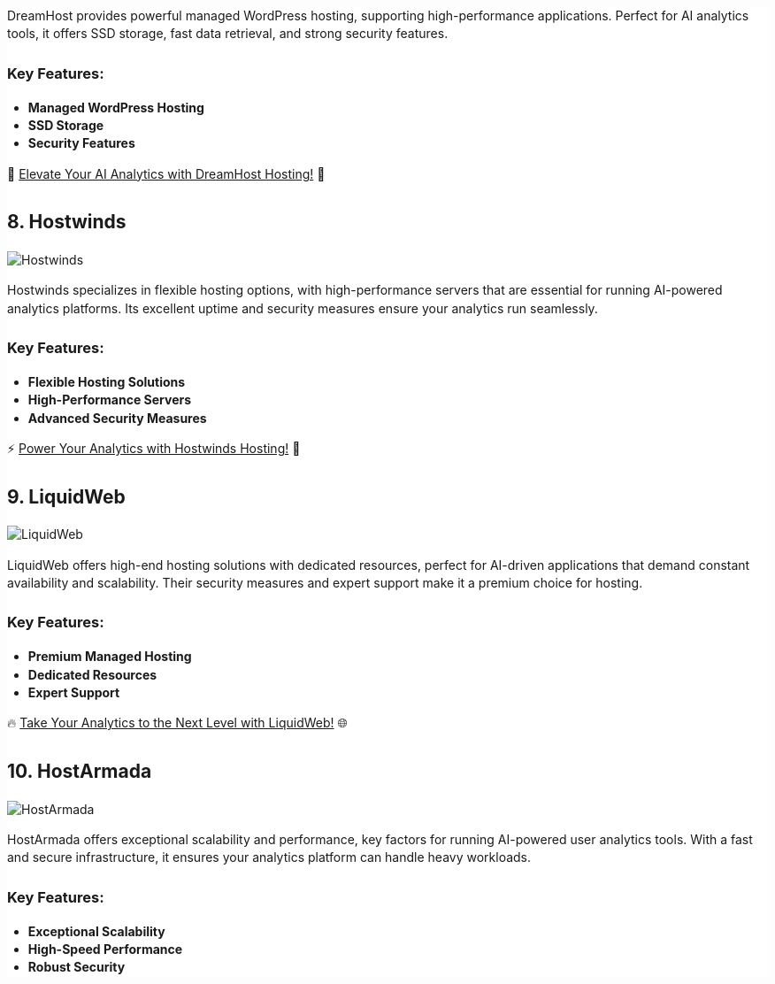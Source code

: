 DreamHost provides powerful managed WordPress hosting, supporting high-performance applications. Perfect for AI analytics tools, it offers SSD storage, fast data retrieval, and strong security features.

### Key Features:
- **Managed WordPress Hosting**  
- **SSD Storage**  
- **Security Features**  

🚀 [Elevate Your AI Analytics with DreamHost Hosting!](https://snipitx.com/dreamhost-jy) 🌟

## 8. Hostwinds

![Hostwinds](https://i.imgur.com/53aSNXx.jpeg "Hostwinds Hosting")

Hostwinds specializes in flexible hosting options, with high-performance servers that are essential for running AI-powered analytics platforms. Its excellent uptime and security measures ensure your analytics run seamlessly.

### Key Features:
- **Flexible Hosting Solutions**  
- **High-Performance Servers**  
- **Advanced Security Measures**  

⚡ [Power Your Analytics with Hostwinds Hosting!](https://snipitx.com/hostwinds-jy) 🔐

## 9. LiquidWeb

![LiquidWeb](https://i.imgur.com/4IvT9SC.jpeg "Liquidweb Hosting")

LiquidWeb offers high-end hosting solutions with dedicated resources, perfect for AI-driven applications that demand constant availability and scalability. Their security measures and expert support make it a premium choice for hosting.

### Key Features:
- **Premium Managed Hosting**  
- **Dedicated Resources**  
- **Expert Support**  

🔥 [Take Your Analytics to the Next Level with LiquidWeb!](https://snipitx.com/liquidweb-jy) 🌐

## 10. HostArmada

![HostArmada](https://i.imgur.com/KFbdf3o.jpeg "Hostarmada Hosting")

HostArmada offers exceptional scalability and performance, key factors for running AI-powered user analytics tools. With a fast and secure infrastructure, it ensures your analytics platform can handle heavy workloads.

### Key Features:
- **Exceptional Scalability**  
- **High-Speed Performance**  
- **Robust Security**  

